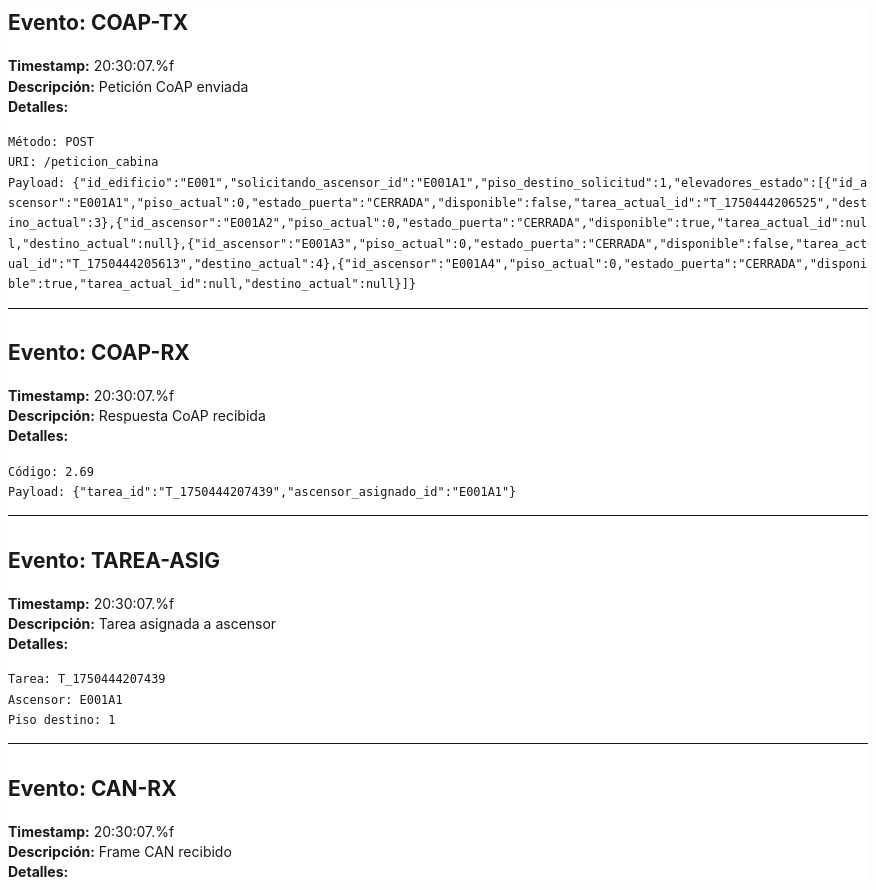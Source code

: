 
## Evento: COAP-TX

**Timestamp:** 20:30:07.%f  
**Descripción:** Petición CoAP enviada  
**Detalles:**

```
Método: POST
URI: /peticion_cabina
Payload: {"id_edificio":"E001","solicitando_ascensor_id":"E001A1","piso_destino_solicitud":1,"elevadores_estado":[{"id_ascensor":"E001A1","piso_actual":0,"estado_puerta":"CERRADA","disponible":false,"tarea_actual_id":"T_1750444206525","destino_actual":3},{"id_ascensor":"E001A2","piso_actual":0,"estado_puerta":"CERRADA","disponible":true,"tarea_actual_id":null,"destino_actual":null},{"id_ascensor":"E001A3","piso_actual":0,"estado_puerta":"CERRADA","disponible":false,"tarea_actual_id":"T_1750444205613","destino_actual":4},{"id_ascensor":"E001A4","piso_actual":0,"estado_puerta":"CERRADA","disponible":true,"tarea_actual_id":null,"destino_actual":null}]}
```

---

## Evento: COAP-RX

**Timestamp:** 20:30:07.%f  
**Descripción:** Respuesta CoAP recibida  
**Detalles:**

```
Código: 2.69
Payload: {"tarea_id":"T_1750444207439","ascensor_asignado_id":"E001A1"}
```

---

## Evento: TAREA-ASIG

**Timestamp:** 20:30:07.%f  
**Descripción:** Tarea asignada a ascensor  
**Detalles:**

```
Tarea: T_1750444207439
Ascensor: E001A1
Piso destino: 1
```

---

## Evento: CAN-RX

**Timestamp:** 20:30:07.%f  
**Descripción:** Frame CAN recibido  
**Detalles:**
